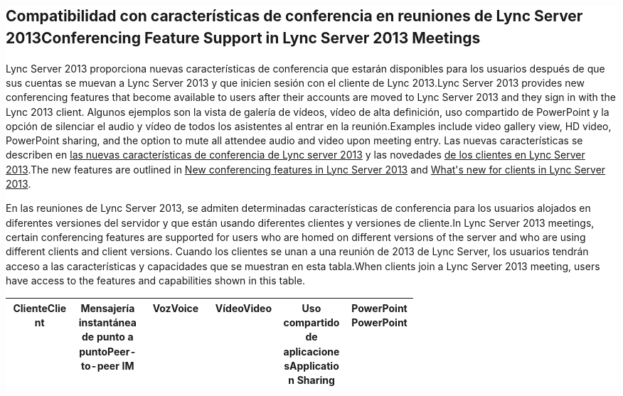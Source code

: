 </div>

<div>

## <a name="conferencing-feature-support-in-lync-server-2013-meetings"></a><span data-ttu-id="25985-267">Compatibilidad con características de conferencia en reuniones de Lync Server 2013</span><span class="sxs-lookup"><span data-stu-id="25985-267">Conferencing Feature Support in Lync Server 2013 Meetings</span></span>

<span data-ttu-id="25985-268">Lync Server 2013 proporciona nuevas características de conferencia que estarán disponibles para los usuarios después de que sus cuentas se muevan a Lync Server 2013 y que inicien sesión con el cliente de Lync 2013.</span><span class="sxs-lookup"><span data-stu-id="25985-268">Lync Server 2013 provides new conferencing features that become available to users after their accounts are moved to Lync Server 2013 and they sign in with the Lync 2013 client.</span></span> <span data-ttu-id="25985-269">Algunos ejemplos son la vista de galería de vídeos, vídeo de alta definición, uso compartido de PowerPoint y la opción de silenciar el audio y vídeo de todos los asistentes al entrar en la reunión.</span><span class="sxs-lookup"><span data-stu-id="25985-269">Examples include video gallery view, HD video, PowerPoint sharing, and the option to mute all attendee audio and video upon meeting entry.</span></span> <span data-ttu-id="25985-270">Las nuevas características se describen en [las nuevas características de conferencia de Lync server 2013](lync-server-2013-new-conferencing-features.md) y las novedades [de los clientes en Lync Server 2013](lync-server-2013-what-s-new-for-clients.md).</span><span class="sxs-lookup"><span data-stu-id="25985-270">The new features are outlined in [New conferencing features in Lync Server 2013](lync-server-2013-new-conferencing-features.md) and [What's new for clients in Lync Server 2013](lync-server-2013-what-s-new-for-clients.md).</span></span>

<span data-ttu-id="25985-271">En las reuniones de Lync Server 2013, se admiten determinadas características de conferencia para los usuarios alojados en diferentes versiones del servidor y que están usando diferentes clientes y versiones de cliente.</span><span class="sxs-lookup"><span data-stu-id="25985-271">In Lync Server 2013 meetings, certain conferencing features are supported for users who are homed on different versions of the server and who are using different clients and client versions.</span></span> <span data-ttu-id="25985-272">Cuando los clientes se unan a una reunión de 2013 de Lync Server, los usuarios tendrán acceso a las características y capacidades que se muestran en esta tabla.</span><span class="sxs-lookup"><span data-stu-id="25985-272">When clients join a Lync Server 2013 meeting, users have access to the features and capabilities shown in this table.</span></span>


<table style="width:100%;">
<colgroup>
<col style="width: 11%" />
<col style="width: 11%" />
<col style="width: 11%" />
<col style="width: 11%" />
<col style="width: 11%" />
<col style="width: 11%" />
<col style="width: 11%" />
<col style="width: 11%" />
<col style="width: 11%" />
</colgroup>
<thead>
<tr class="header">
<th><span data-ttu-id="25985-273">Cliente</span><span class="sxs-lookup"><span data-stu-id="25985-273">Client</span></span></th>
<th><span data-ttu-id="25985-274">Mensajería instantánea de punto a punto</span><span class="sxs-lookup"><span data-stu-id="25985-274">Peer-to-peer IM</span></span></th>
<th><span data-ttu-id="25985-275">Voz</span><span class="sxs-lookup"><span data-stu-id="25985-275">Voice</span></span></th>
<th><span data-ttu-id="25985-276">Vídeo</span><span class="sxs-lookup"><span data-stu-id="25985-276">Video</span></span></th>
<th><span data-ttu-id="25985-277">Uso compartido de aplicaciones</span><span class="sxs-lookup"><span data-stu-id="25985-277">Application Sharing</span></span></th>
<th><span data-ttu-id="25985-278">PowerPoint</span><span class="sxs-lookup"><span data-stu-id="25985-278">PowerPoint</span></span></th>